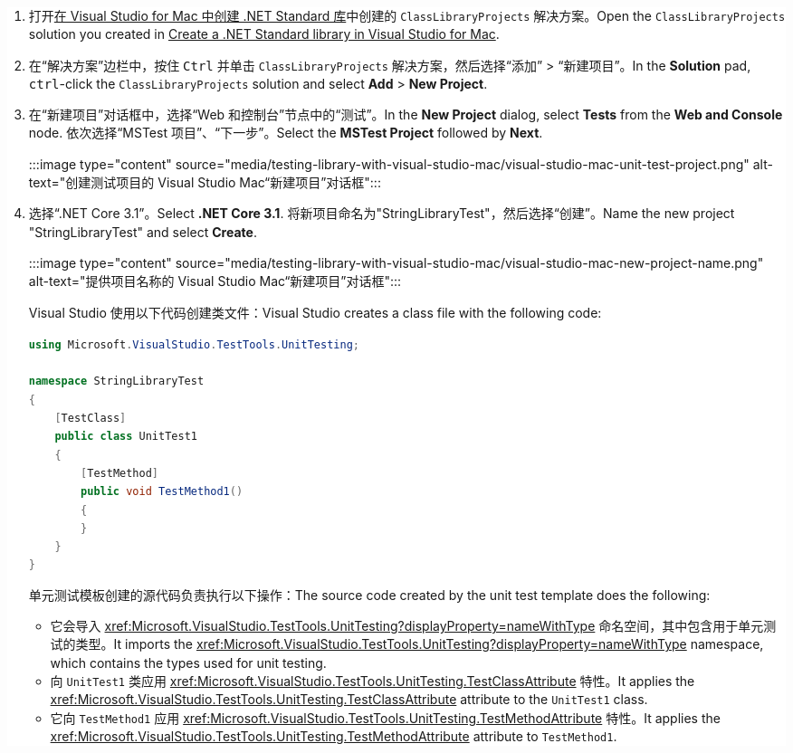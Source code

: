 1. <span data-ttu-id="afa58-113">打开[在 Visual Studio for Mac 中创建 .NET Standard 库](library-with-visual-studio-mac.md)中创建的 `ClassLibraryProjects` 解决方案。</span><span class="sxs-lookup"><span data-stu-id="afa58-113">Open the `ClassLibraryProjects` solution you created in [Create a .NET Standard library in Visual Studio for Mac](library-with-visual-studio-mac.md).</span></span>

1. <span data-ttu-id="afa58-114">在“解决方案”边栏中，按住 <kbd>Ctrl</kbd> 并单击 `ClassLibraryProjects` 解决方案，然后选择“添加” > “新建项目”。</span><span class="sxs-lookup"><span data-stu-id="afa58-114">In the **Solution** pad, <kbd>ctrl</kbd>-click the `ClassLibraryProjects` solution and select **Add** > **New Project**.</span></span>

1. <span data-ttu-id="afa58-115">在“新建项目”对话框中，选择“Web 和控制台”节点中的“测试”。</span><span class="sxs-lookup"><span data-stu-id="afa58-115">In the **New Project** dialog, select **Tests** from the **Web and Console** node.</span></span> <span data-ttu-id="afa58-116">依次选择“MSTest 项目”、“下一步”。</span><span class="sxs-lookup"><span data-stu-id="afa58-116">Select the **MSTest Project** followed by **Next**.</span></span>

   :::image type="content" source="media/testing-library-with-visual-studio-mac/visual-studio-mac-unit-test-project.png" alt-text="创建测试项目的 Visual Studio Mac“新建项目”对话框":::

1. <span data-ttu-id="afa58-118">选择“.NET Core 3.1”。</span><span class="sxs-lookup"><span data-stu-id="afa58-118">Select **.NET Core 3.1**.</span></span> <span data-ttu-id="afa58-119">将新项目命名为"StringLibraryTest"，然后选择“创建”。</span><span class="sxs-lookup"><span data-stu-id="afa58-119">Name the new project "StringLibraryTest" and select **Create**.</span></span>

   :::image type="content" source="media/testing-library-with-visual-studio-mac/visual-studio-mac-new-project-name.png" alt-text="提供项目名称的 Visual Studio Mac“新建项目”对话框":::

   <span data-ttu-id="afa58-121">Visual Studio 使用以下代码创建类文件：</span><span class="sxs-lookup"><span data-stu-id="afa58-121">Visual Studio creates a class file with the following code:</span></span>

   ```csharp
   using Microsoft.VisualStudio.TestTools.UnitTesting;

   namespace StringLibraryTest
   {
       [TestClass]
       public class UnitTest1
       {
           [TestMethod]
           public void TestMethod1()
           {
           }
       }
   }
   ```

   <span data-ttu-id="afa58-122">单元测试模板创建的源代码负责执行以下操作：</span><span class="sxs-lookup"><span data-stu-id="afa58-122">The source code created by the unit test template does the following:</span></span>

   - <span data-ttu-id="afa58-123">它会导入 <xref:Microsoft.VisualStudio.TestTools.UnitTesting?displayProperty=nameWithType> 命名空间，其中包含用于单元测试的类型。</span><span class="sxs-lookup"><span data-stu-id="afa58-123">It imports the <xref:Microsoft.VisualStudio.TestTools.UnitTesting?displayProperty=nameWithType> namespace, which contains the types used for unit testing.</span></span>
   - <span data-ttu-id="afa58-124">向 `UnitTest1` 类应用 <xref:Microsoft.VisualStudio.TestTools.UnitTesting.TestClassAttribute> 特性。</span><span class="sxs-lookup"><span data-stu-id="afa58-124">It applies the <xref:Microsoft.VisualStudio.TestTools.UnitTesting.TestClassAttribute> attribute to the `UnitTest1` class.</span></span>
   - <span data-ttu-id="afa58-125">它向 `TestMethod1` 应用 <xref:Microsoft.VisualStudio.TestTools.UnitTesting.TestMethodAttribute> 特性。</span><span class="sxs-lookup"><span data-stu-id="afa58-125">It applies the <xref:Microsoft.VisualStudio.TestTools.UnitTesting.TestMethodAttribute> attribute to `TestMethod1`.</span></span>
